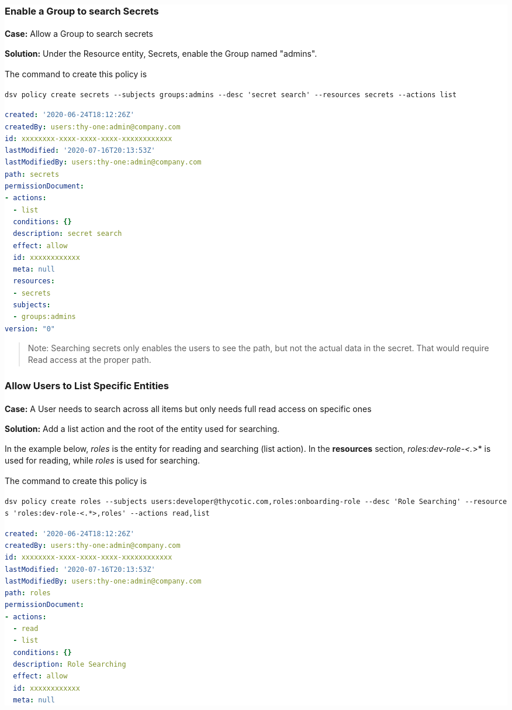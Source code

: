 ### Enable a Group to search Secrets

**Case:** Allow a Group to search secrets

**Solution:** Under the Resource entity, Secrets, enable the Group named "admins".

The command to create this policy is 

```CLI
dsv policy create secrets --subjects groups:admins --desc 'secret search' --resources secrets --actions list
```

```yaml
created: '2020-06-24T18:12:26Z'
createdBy: users:thy-one:admin@company.com
id: xxxxxxxx-xxxx-xxxx-xxxx-xxxxxxxxxxxx
lastModified: '2020-07-16T20:13:53Z'
lastModifiedBy: users:thy-one:admin@company.com
path: secrets
permissionDocument:
- actions:
  - list
  conditions: {}
  description: secret search
  effect: allow
  id: xxxxxxxxxxxx
  meta: null
  resources:
  - secrets
  subjects:
  - groups:admins
version: "0"
```
> Note: Searching secrets only enables the users to see the path, but not the actual data in the secret.  That would require Read access at the proper path.

### Allow Users to List Specific Entities

**Case:** A User needs to search across all items but only needs full read access on specific ones

**Solution:** Add a list action and the root of the entity used for searching.

In the example below, *roles* is the entity for reading and searching (list action). In the **resources** section, *roles:dev-role-<.*>* is used for reading, while *roles* is used for searching.

The command to create this policy is 
```CLI
dsv policy create roles --subjects users:developer@thycotic.com,roles:onboarding-role --desc 'Role Searching' --resources 'roles:dev-role-<.*>,roles' --actions read,list
```

```yaml
created: '2020-06-24T18:12:26Z'
createdBy: users:thy-one:admin@company.com
id: xxxxxxxx-xxxx-xxxx-xxxx-xxxxxxxxxxxx
lastModified: '2020-07-16T20:13:53Z'
lastModifiedBy: users:thy-one:admin@company.com
path: roles
permissionDocument:
- actions:
  - read
  - list
  conditions: {}
  description: Role Searching
  effect: allow
  id: xxxxxxxxxxxx
  meta: null
```